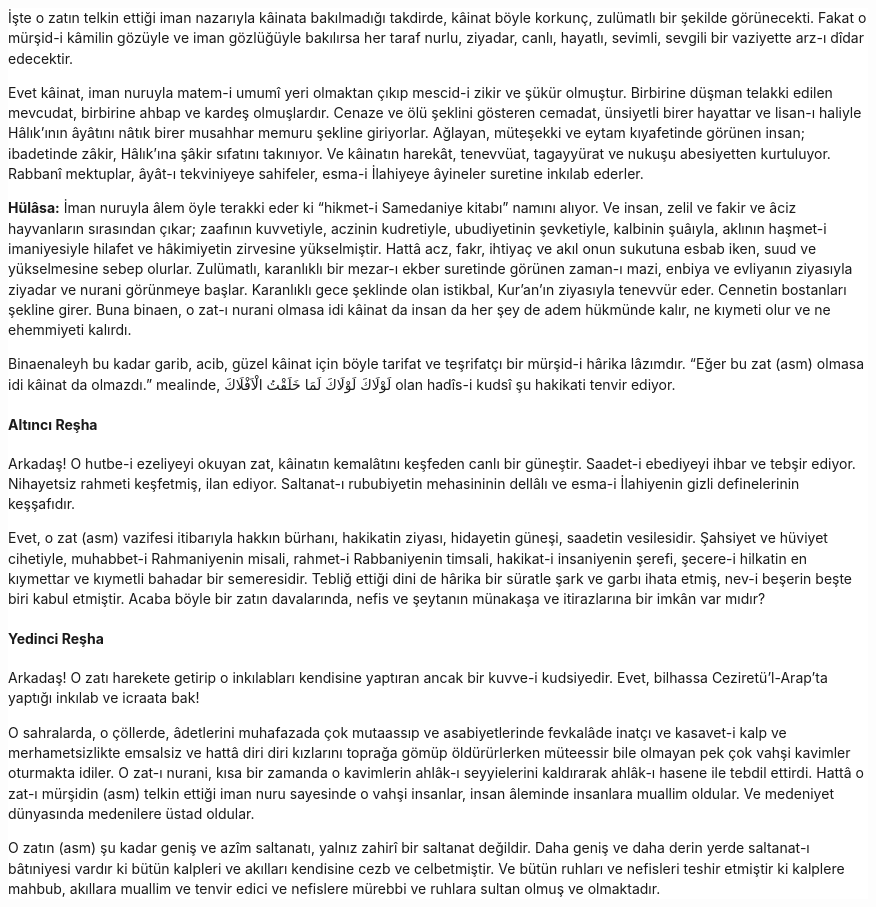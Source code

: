 İşte o zatın telkin ettiği iman nazarıyla kâinata bakılmadığı takdirde, kâinat böyle korkunç, zulümatlı bir şekilde görünecekti. Fakat o mürşid-i kâmilin gözüyle ve iman gözlüğüyle bakılırsa her taraf nurlu, ziyadar, canlı, hayatlı, sevimli, sevgili bir vaziyette arz-ı dîdar edecektir.

Evet kâinat, iman nuruyla matem-i umumî yeri olmaktan çıkıp mescid-i zikir ve şükür olmuştur. Birbirine düşman telakki edilen mevcudat, birbirine ahbap ve kardeş olmuşlardır. Cenaze ve ölü şeklini gösteren cemadat, ünsiyetli birer hayattar ve lisan-ı haliyle Hâlık’ının âyâtını nâtık birer musahhar memuru şekline giriyorlar. Ağlayan, müteşekki ve eytam kıyafetinde görünen insan; ibadetinde zâkir, Hâlık’ına şâkir sıfatını takınıyor. Ve kâinatın harekât, tenevvüat, tagayyürat ve nukuşu abesiyetten kurtuluyor. Rabbanî mektuplar, âyât-ı tekviniyeye sahifeler, esma-i İlahiyeye âyineler suretine inkılab ederler.

**Hülâsa:** İman nuruyla âlem öyle terakki eder ki “hikmet-i Samedaniye kitabı” namını alıyor. Ve insan, zelil ve fakir ve âciz hayvanların sırasından çıkar; zaafının kuvvetiyle, aczinin kudretiyle, ubudiyetinin şevketiyle, kalbinin şuâıyla, aklının haşmet-i imaniyesiyle hilafet ve hâkimiyetin zirvesine yükselmiştir. Hattâ acz, fakr, ihtiyaç ve akıl onun sukutuna esbab iken, suud ve yükselmesine sebep olurlar. Zulümatlı, karanlıklı bir mezar-ı ekber suretinde görünen zaman-ı mazi, enbiya ve evliyanın ziyasıyla ziyadar ve nurani görünmeye başlar. Karanlıklı gece şeklinde olan istikbal, Kur’an’ın ziyasıyla tenevvür eder. Cennetin bostanları şekline girer. Buna binaen, o zat-ı nurani olmasa idi kâinat da insan da her şey de adem hükmünde kalır, ne kıymeti olur ve ne ehemmiyeti kalırdı.

Binaenaleyh bu kadar garib, acib, güzel kâinat için böyle tarifat ve teşrifatçı bir mürşid-i hârika lâzımdır. “Eğer bu zat (asm) olmasa idi kâinat da olmazdı.” mealinde, <span class="arabic" dir="rtl">لَوْلَاكَ لَوْلَاكَ لَمَا خَلَقْتُ الْاَفْلَاكَ</span> olan hadîs-i kudsî şu hakikati tenvir ediyor.

#### Altıncı Reşha
Arkadaş! O hutbe-i ezeliyeyi okuyan zat, kâinatın kemalâtını keşfeden canlı bir güneştir. Saadet-i ebediyeyi ihbar ve tebşir ediyor. Nihayetsiz rahmeti keşfetmiş, ilan ediyor. Saltanat-ı rububiyetin mehasininin dellâlı ve esma-i İlahiyenin gizli definelerinin keşşafıdır.

Evet, o zat (asm) vazifesi itibarıyla hakkın bürhanı, hakikatin ziyası, hidayetin güneşi, saadetin vesilesidir. Şahsiyet ve hüviyet cihetiyle, muhabbet-i Rahmaniyenin misali, rahmet-i Rabbaniyenin timsali, hakikat-i insaniyenin şerefi, şecere-i hilkatin en kıymettar ve kıymetli bahadar bir semeresidir. Tebliğ ettiği dini de hârika bir süratle şark ve garbı ihata etmiş, nev-i beşerin beşte biri kabul etmiştir. Acaba böyle bir zatın davalarında, nefis ve şeytanın münakaşa ve itirazlarına bir imkân var mıdır?

#### Yedinci Reşha
Arkadaş! O zatı harekete getirip o inkılabları kendisine yaptıran ancak bir kuvve-i kudsiyedir. Evet, bilhassa Ceziretü’l-Arap’ta yaptığı inkılab ve icraata bak!

O sahralarda, o çöllerde, âdetlerini muhafazada çok mutaassıp ve asabiyetlerinde fevkalâde inatçı ve kasavet-i kalp ve merhametsizlikte emsalsiz ve hattâ diri diri kızlarını toprağa gömüp öldürürlerken müteessir bile olmayan pek çok vahşi kavimler oturmakta idiler. O zat-ı nurani, kısa bir zamanda o kavimlerin ahlâk-ı seyyielerini kaldırarak ahlâk-ı hasene ile tebdil ettirdi. Hattâ o zat-ı mürşidin (asm) telkin ettiği iman nuru sayesinde o vahşi insanlar, insan âleminde insanlara muallim oldular. Ve medeniyet dünyasında medenilere üstad oldular.

O zatın (asm) şu kadar geniş ve azîm saltanatı, yalnız zahirî bir saltanat değildir. Daha geniş ve daha derin yerde saltanat-ı bâtıniyesi vardır ki bütün kalpleri ve akılları kendisine cezb ve celbetmiştir. Ve bütün ruhları ve nefisleri teshir etmiştir ki kalplere mahbub, akıllara muallim ve tenvir edici ve nefislere mürebbi ve ruhlara sultan olmuş ve olmaktadır.
